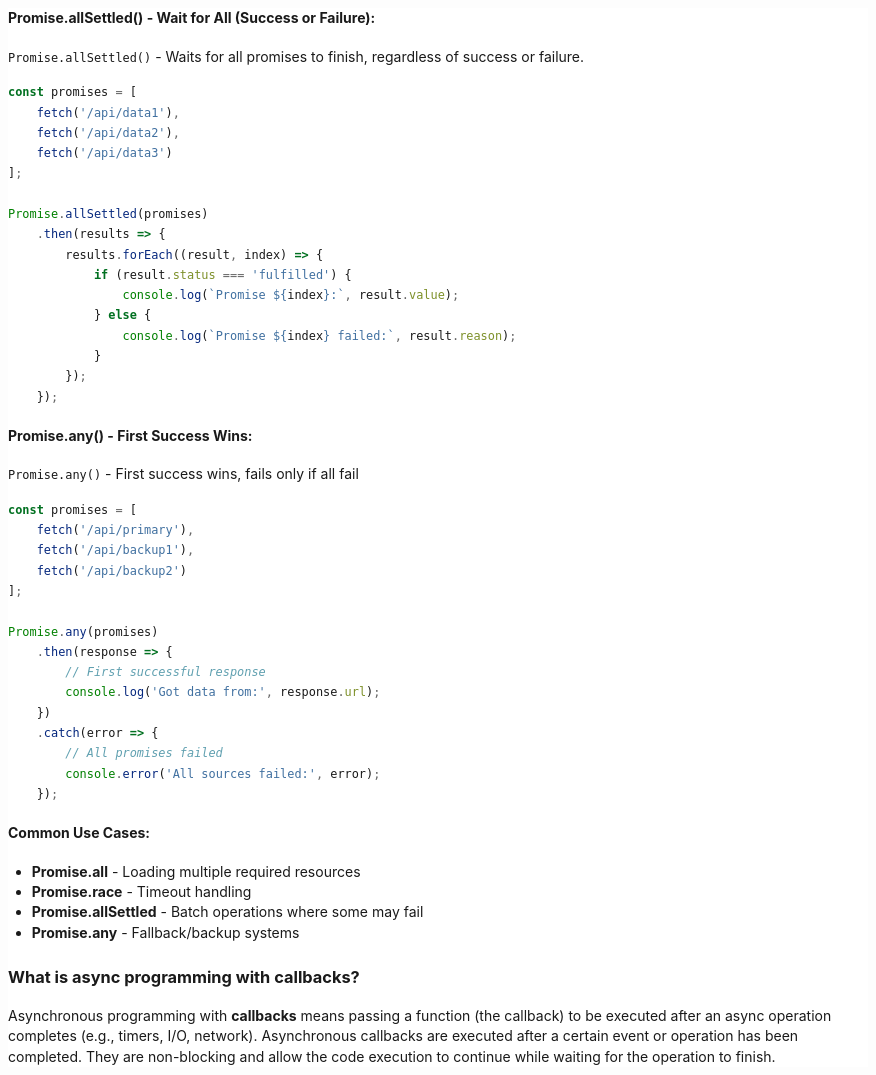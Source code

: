 #### Promise.allSettled() - Wait for All (Success or Failure):
`Promise.allSettled()` - Waits for all promises to finish, regardless of success or failure.
```javascript
const promises = [
    fetch('/api/data1'),
    fetch('/api/data2'),
    fetch('/api/data3')
];

Promise.allSettled(promises)
    .then(results => {
        results.forEach((result, index) => {
            if (result.status === 'fulfilled') {
                console.log(`Promise ${index}:`, result.value);
            } else {
                console.log(`Promise ${index} failed:`, result.reason);
            }
        });
    });
```

#### Promise.any() - First Success Wins:
`Promise.any()` - First success wins, fails only if all fail
```javascript
const promises = [
    fetch('/api/primary'),
    fetch('/api/backup1'),
    fetch('/api/backup2')
];

Promise.any(promises)
    .then(response => {
        // First successful response
        console.log('Got data from:', response.url);
    })
    .catch(error => {
        // All promises failed
        console.error('All sources failed:', error);
    });
```

#### Common Use Cases:
- **Promise.all** - Loading multiple required resources
- **Promise.race** - Timeout handling
- **Promise.allSettled** - Batch operations where some may fail
- **Promise.any** - Fallback/backup systems

### What is async programming with callbacks?

Asynchronous programming with **callbacks** means passing a function (the callback) to be executed after an async operation completes (e.g., timers, I/O, network). Asynchronous callbacks are executed after a certain event or operation has been completed. They are non-blocking and allow the code execution to continue while waiting for the operation to finish.
